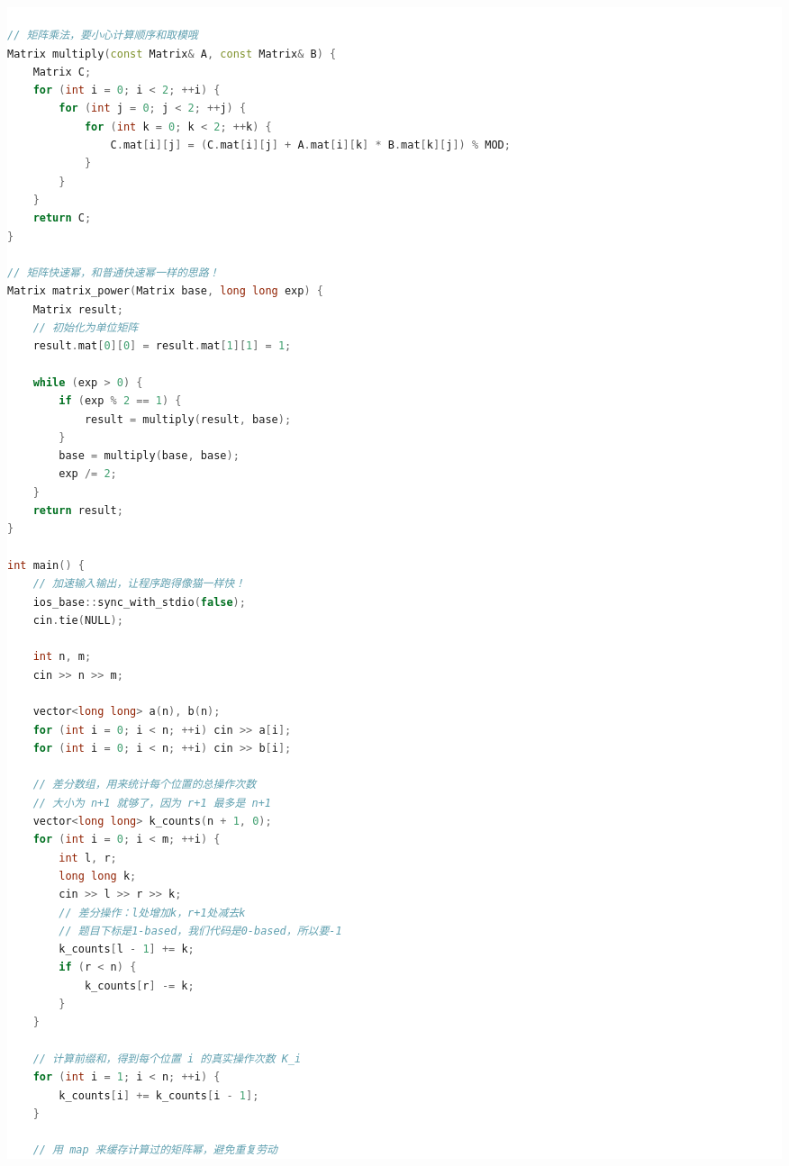 ```cpp

// 矩阵乘法，要小心计算顺序和取模哦
Matrix multiply(const Matrix& A, const Matrix& B) {
    Matrix C;
    for (int i = 0; i < 2; ++i) {
        for (int j = 0; j < 2; ++j) {
            for (int k = 0; k < 2; ++k) {
                C.mat[i][j] = (C.mat[i][j] + A.mat[i][k] * B.mat[k][j]) % MOD;
            }
        }
    }
    return C;
}

// 矩阵快速幂，和普通快速幂一样的思路！
Matrix matrix_power(Matrix base, long long exp) {
    Matrix result;
    // 初始化为单位矩阵
    result.mat[0][0] = result.mat[1][1] = 1;

    while (exp > 0) {
        if (exp % 2 == 1) {
            result = multiply(result, base);
        }
        base = multiply(base, base);
        exp /= 2;
    }
    return result;
}

int main() {
    // 加速输入输出，让程序跑得像猫一样快！
    ios_base::sync_with_stdio(false);
    cin.tie(NULL);

    int n, m;
    cin >> n >> m;

    vector<long long> a(n), b(n);
    for (int i = 0; i < n; ++i) cin >> a[i];
    for (int i = 0; i < n; ++i) cin >> b[i];

    // 差分数组，用来统计每个位置的总操作次数
    // 大小为 n+1 就够了，因为 r+1 最多是 n+1
    vector<long long> k_counts(n + 1, 0);
    for (int i = 0; i < m; ++i) {
        int l, r;
        long long k;
        cin >> l >> r >> k;
        // 差分操作：l处增加k，r+1处减去k
        // 题目下标是1-based，我们代码是0-based，所以要-1
        k_counts[l - 1] += k;
        if (r < n) {
            k_counts[r] -= k;
        }
    }

    // 计算前缀和，得到每个位置 i 的真实操作次数 K_i
    for (int i = 1; i < n; ++i) {
        k_counts[i] += k_counts[i - 1];
    }
    
    // 用 map 来缓存计算过的矩阵幂，避免重复劳动
```